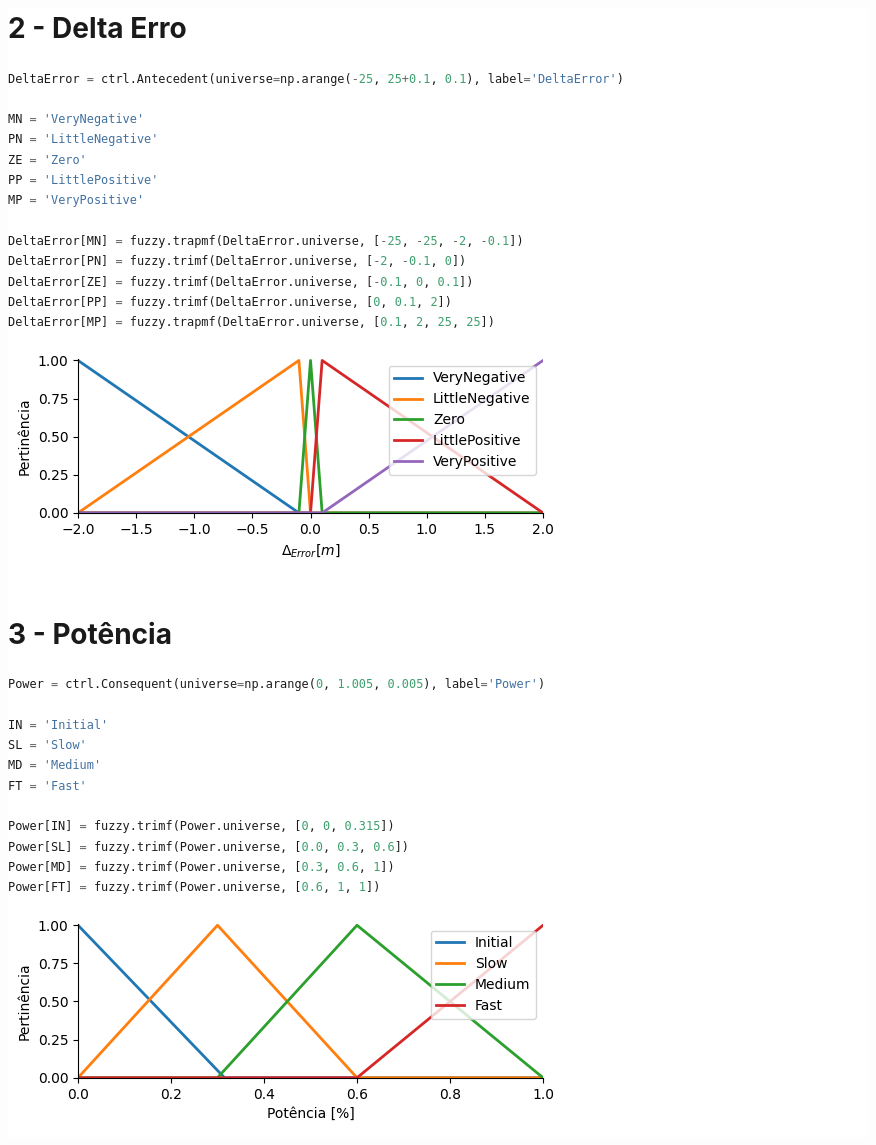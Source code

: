 

2 - Delta Erro
====

```python
DeltaError = ctrl.Antecedent(universe=np.arange(-25, 25+0.1, 0.1), label='DeltaError')

MN = 'VeryNegative'
PN = 'LittleNegative'
ZE = 'Zero'
PP = 'LittlePositive'
MP = 'VeryPositive'

DeltaError[MN] = fuzzy.trapmf(DeltaError.universe, [-25, -25, -2, -0.1])
DeltaError[PN] = fuzzy.trimf(DeltaError.universe, [-2, -0.1, 0])
DeltaError[ZE] = fuzzy.trimf(DeltaError.universe, [-0.1, 0, 0.1])
DeltaError[PP] = fuzzy.trimf(DeltaError.universe, [0, 0.1, 2])
DeltaError[MP] = fuzzy.trapmf(DeltaError.universe, [0.1, 2, 25, 25])
```

![Delta Error](./images/delta-error.png)



3 - Potência
====

```python
Power = ctrl.Consequent(universe=np.arange(0, 1.005, 0.005), label='Power')

IN = 'Initial'
SL = 'Slow'
MD = 'Medium'
FT = 'Fast'

Power[IN] = fuzzy.trimf(Power.universe, [0, 0, 0.315])
Power[SL] = fuzzy.trimf(Power.universe, [0.0, 0.3, 0.6])
Power[MD] = fuzzy.trimf(Power.universe, [0.3, 0.6, 1])
Power[FT] = fuzzy.trimf(Power.universe, [0.6, 1, 1])
```

![Power](./images/power.png)


[comment]: <> "LTeX: language=pt-BR"